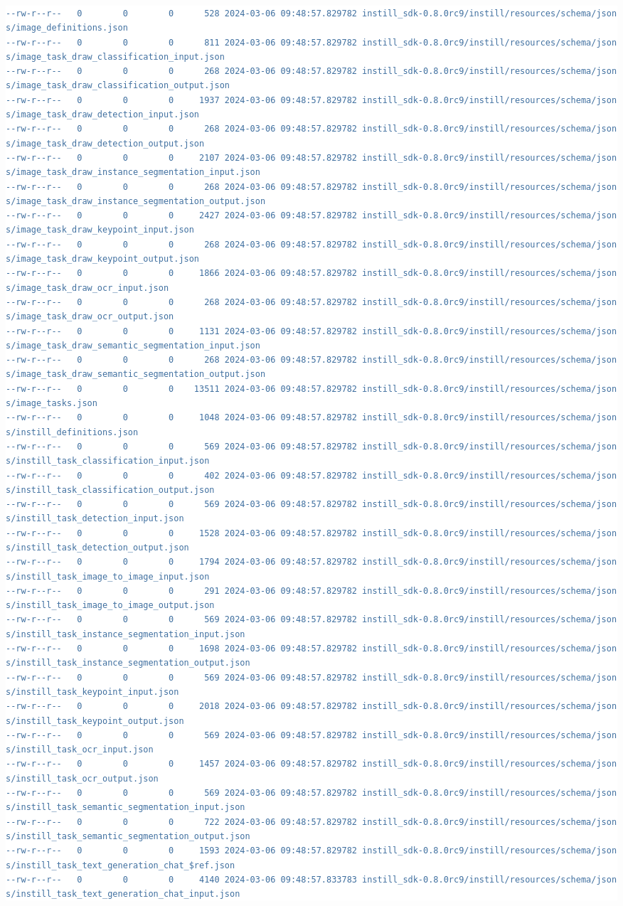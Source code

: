 ```diff
--rw-r--r--   0        0        0      528 2024-03-06 09:48:57.829782 instill_sdk-0.8.0rc9/instill/resources/schema/jsons/image_definitions.json
--rw-r--r--   0        0        0      811 2024-03-06 09:48:57.829782 instill_sdk-0.8.0rc9/instill/resources/schema/jsons/image_task_draw_classification_input.json
--rw-r--r--   0        0        0      268 2024-03-06 09:48:57.829782 instill_sdk-0.8.0rc9/instill/resources/schema/jsons/image_task_draw_classification_output.json
--rw-r--r--   0        0        0     1937 2024-03-06 09:48:57.829782 instill_sdk-0.8.0rc9/instill/resources/schema/jsons/image_task_draw_detection_input.json
--rw-r--r--   0        0        0      268 2024-03-06 09:48:57.829782 instill_sdk-0.8.0rc9/instill/resources/schema/jsons/image_task_draw_detection_output.json
--rw-r--r--   0        0        0     2107 2024-03-06 09:48:57.829782 instill_sdk-0.8.0rc9/instill/resources/schema/jsons/image_task_draw_instance_segmentation_input.json
--rw-r--r--   0        0        0      268 2024-03-06 09:48:57.829782 instill_sdk-0.8.0rc9/instill/resources/schema/jsons/image_task_draw_instance_segmentation_output.json
--rw-r--r--   0        0        0     2427 2024-03-06 09:48:57.829782 instill_sdk-0.8.0rc9/instill/resources/schema/jsons/image_task_draw_keypoint_input.json
--rw-r--r--   0        0        0      268 2024-03-06 09:48:57.829782 instill_sdk-0.8.0rc9/instill/resources/schema/jsons/image_task_draw_keypoint_output.json
--rw-r--r--   0        0        0     1866 2024-03-06 09:48:57.829782 instill_sdk-0.8.0rc9/instill/resources/schema/jsons/image_task_draw_ocr_input.json
--rw-r--r--   0        0        0      268 2024-03-06 09:48:57.829782 instill_sdk-0.8.0rc9/instill/resources/schema/jsons/image_task_draw_ocr_output.json
--rw-r--r--   0        0        0     1131 2024-03-06 09:48:57.829782 instill_sdk-0.8.0rc9/instill/resources/schema/jsons/image_task_draw_semantic_segmentation_input.json
--rw-r--r--   0        0        0      268 2024-03-06 09:48:57.829782 instill_sdk-0.8.0rc9/instill/resources/schema/jsons/image_task_draw_semantic_segmentation_output.json
--rw-r--r--   0        0        0    13511 2024-03-06 09:48:57.829782 instill_sdk-0.8.0rc9/instill/resources/schema/jsons/image_tasks.json
--rw-r--r--   0        0        0     1048 2024-03-06 09:48:57.829782 instill_sdk-0.8.0rc9/instill/resources/schema/jsons/instill_definitions.json
--rw-r--r--   0        0        0      569 2024-03-06 09:48:57.829782 instill_sdk-0.8.0rc9/instill/resources/schema/jsons/instill_task_classification_input.json
--rw-r--r--   0        0        0      402 2024-03-06 09:48:57.829782 instill_sdk-0.8.0rc9/instill/resources/schema/jsons/instill_task_classification_output.json
--rw-r--r--   0        0        0      569 2024-03-06 09:48:57.829782 instill_sdk-0.8.0rc9/instill/resources/schema/jsons/instill_task_detection_input.json
--rw-r--r--   0        0        0     1528 2024-03-06 09:48:57.829782 instill_sdk-0.8.0rc9/instill/resources/schema/jsons/instill_task_detection_output.json
--rw-r--r--   0        0        0     1794 2024-03-06 09:48:57.829782 instill_sdk-0.8.0rc9/instill/resources/schema/jsons/instill_task_image_to_image_input.json
--rw-r--r--   0        0        0      291 2024-03-06 09:48:57.829782 instill_sdk-0.8.0rc9/instill/resources/schema/jsons/instill_task_image_to_image_output.json
--rw-r--r--   0        0        0      569 2024-03-06 09:48:57.829782 instill_sdk-0.8.0rc9/instill/resources/schema/jsons/instill_task_instance_segmentation_input.json
--rw-r--r--   0        0        0     1698 2024-03-06 09:48:57.829782 instill_sdk-0.8.0rc9/instill/resources/schema/jsons/instill_task_instance_segmentation_output.json
--rw-r--r--   0        0        0      569 2024-03-06 09:48:57.829782 instill_sdk-0.8.0rc9/instill/resources/schema/jsons/instill_task_keypoint_input.json
--rw-r--r--   0        0        0     2018 2024-03-06 09:48:57.829782 instill_sdk-0.8.0rc9/instill/resources/schema/jsons/instill_task_keypoint_output.json
--rw-r--r--   0        0        0      569 2024-03-06 09:48:57.829782 instill_sdk-0.8.0rc9/instill/resources/schema/jsons/instill_task_ocr_input.json
--rw-r--r--   0        0        0     1457 2024-03-06 09:48:57.829782 instill_sdk-0.8.0rc9/instill/resources/schema/jsons/instill_task_ocr_output.json
--rw-r--r--   0        0        0      569 2024-03-06 09:48:57.829782 instill_sdk-0.8.0rc9/instill/resources/schema/jsons/instill_task_semantic_segmentation_input.json
--rw-r--r--   0        0        0      722 2024-03-06 09:48:57.829782 instill_sdk-0.8.0rc9/instill/resources/schema/jsons/instill_task_semantic_segmentation_output.json
--rw-r--r--   0        0        0     1593 2024-03-06 09:48:57.829782 instill_sdk-0.8.0rc9/instill/resources/schema/jsons/instill_task_text_generation_chat_$ref.json
--rw-r--r--   0        0        0     4140 2024-03-06 09:48:57.833783 instill_sdk-0.8.0rc9/instill/resources/schema/jsons/instill_task_text_generation_chat_input.json
```